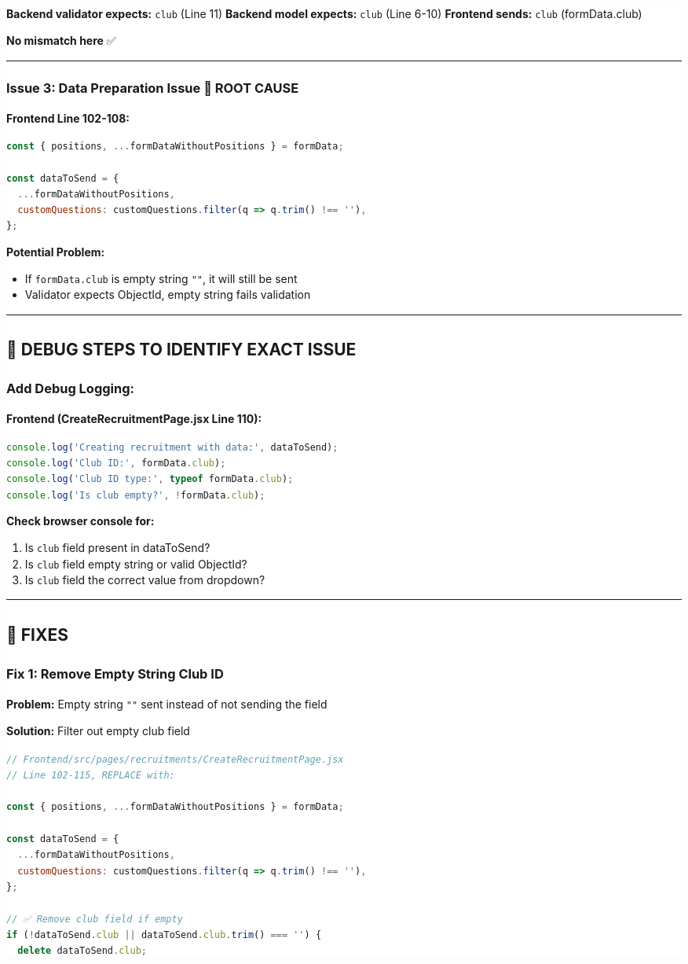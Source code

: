 **Backend validator expects:** `club` (Line 11)
**Backend model expects:** `club` (Line 6-10)
**Frontend sends:** `club` (formData.club)

**No mismatch here** ✅

---

### **Issue 3: Data Preparation Issue** 🔴 **ROOT CAUSE**

**Frontend Line 102-108:**
```javascript
const { positions, ...formDataWithoutPositions } = formData;

const dataToSend = {
  ...formDataWithoutPositions,
  customQuestions: customQuestions.filter(q => q.trim() !== ''),
};
```

**Potential Problem:**
- If `formData.club` is empty string `""`, it will still be sent
- Validator expects ObjectId, empty string fails validation

---

## 🧪 DEBUG STEPS TO IDENTIFY EXACT ISSUE

### **Add Debug Logging:**

**Frontend (CreateRecruitmentPage.jsx Line 110):**
```javascript
console.log('Creating recruitment with data:', dataToSend);
console.log('Club ID:', formData.club);
console.log('Club ID type:', typeof formData.club);
console.log('Is club empty?', !formData.club);
```

**Check browser console for:**
1. Is `club` field present in dataToSend?
2. Is `club` field empty string or valid ObjectId?
3. Is `club` field the correct value from dropdown?

---

## 🔧 FIXES

### **Fix 1: Remove Empty String Club ID**

**Problem:** Empty string `""` sent instead of not sending the field

**Solution:** Filter out empty club field

```javascript
// Frontend/src/pages/recruitments/CreateRecruitmentPage.jsx
// Line 102-115, REPLACE with:

const { positions, ...formDataWithoutPositions } = formData;

const dataToSend = {
  ...formDataWithoutPositions,
  customQuestions: customQuestions.filter(q => q.trim() !== ''),
};

// ✅ Remove club field if empty
if (!dataToSend.club || dataToSend.club.trim() === '') {
  delete dataToSend.club;
```